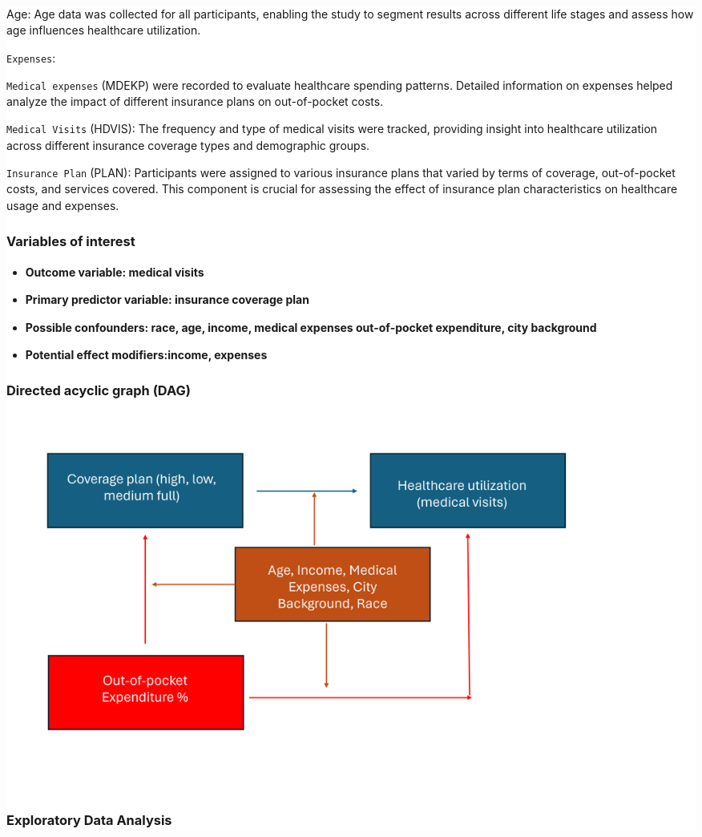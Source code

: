 Age: Age data was collected for all participants, enabling the study to segment results across different life stages and assess how age influences healthcare utilization.

`Expenses`:

`Medical expenses` (MDEKP) were recorded to evaluate healthcare spending patterns. Detailed information on expenses helped analyze the impact of different insurance plans on out-of-pocket costs.

`Medical Visits` (HDVIS): The frequency and type of medical visits were tracked, providing insight into healthcare utilization across different insurance coverage types and demographic groups.

`Insurance Plan` (PLAN): Participants were assigned to various insurance plans that varied by terms of coverage, out-of-pocket costs, and services covered. This component is crucial for assessing the effect of insurance plan characteristics on healthcare usage and expenses.


### Variables of interest

-   **Outcome variable: medical visits**

-   **Primary predictor variable: insurance coverage plan**

-   **Possible confounders: race, age, income, medical expenses out-of-pocket expenditure, city background**

-   **Potential effect modifiers:income, expenses**

### Directed acyclic graph (DAG)

![DAG HDAP 2024](./Figures/DAG.png)

### Exploratory Data Analysis
